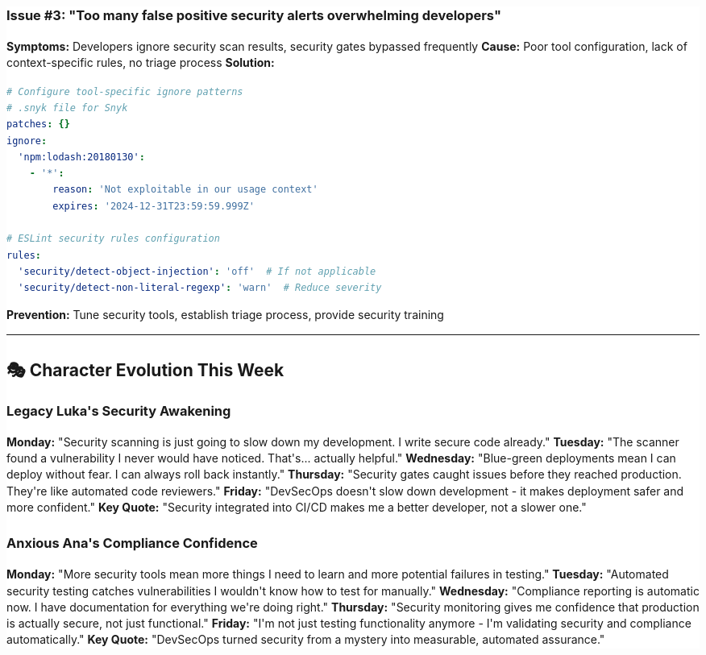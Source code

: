 ### Issue #3: "Too many false positive security alerts overwhelming developers"
**Symptoms:** Developers ignore security scan results, security gates bypassed frequently
**Cause:** Poor tool configuration, lack of context-specific rules, no triage process
**Solution:**
```yaml
# Configure tool-specific ignore patterns
# .snyk file for Snyk
patches: {}
ignore:
  'npm:lodash:20180130':
    - '*':
        reason: 'Not exploitable in our usage context'
        expires: '2024-12-31T23:59:59.999Z'

# ESLint security rules configuration
rules:
  'security/detect-object-injection': 'off'  # If not applicable
  'security/detect-non-literal-regexp': 'warn'  # Reduce severity
```
**Prevention:** Tune security tools, establish triage process, provide security training

---

## 🎭 Character Evolution This Week

### Legacy Luka's Security Awakening
**Monday:** "Security scanning is just going to slow down my development. I write secure code already."
**Tuesday:** "The scanner found a vulnerability I never would have noticed. That's... actually helpful."
**Wednesday:** "Blue-green deployments mean I can deploy without fear. I can always roll back instantly."
**Thursday:** "Security gates caught issues before they reached production. They're like automated code reviewers."
**Friday:** "DevSecOps doesn't slow down development - it makes deployment safer and more confident."
**Key Quote:** "Security integrated into CI/CD makes me a better developer, not a slower one."

### Anxious Ana's Compliance Confidence
**Monday:** "More security tools mean more things I need to learn and more potential failures in testing."
**Tuesday:** "Automated security testing catches vulnerabilities I wouldn't know how to test for manually."
**Wednesday:** "Compliance reporting is automatic now. I have documentation for everything we're doing right."
**Thursday:** "Security monitoring gives me confidence that production is actually secure, not just functional."
**Friday:** "I'm not just testing functionality anymore - I'm validating security and compliance automatically."
**Key Quote:** "DevSecOps turned security from a mystery into measurable, automated assurance."
